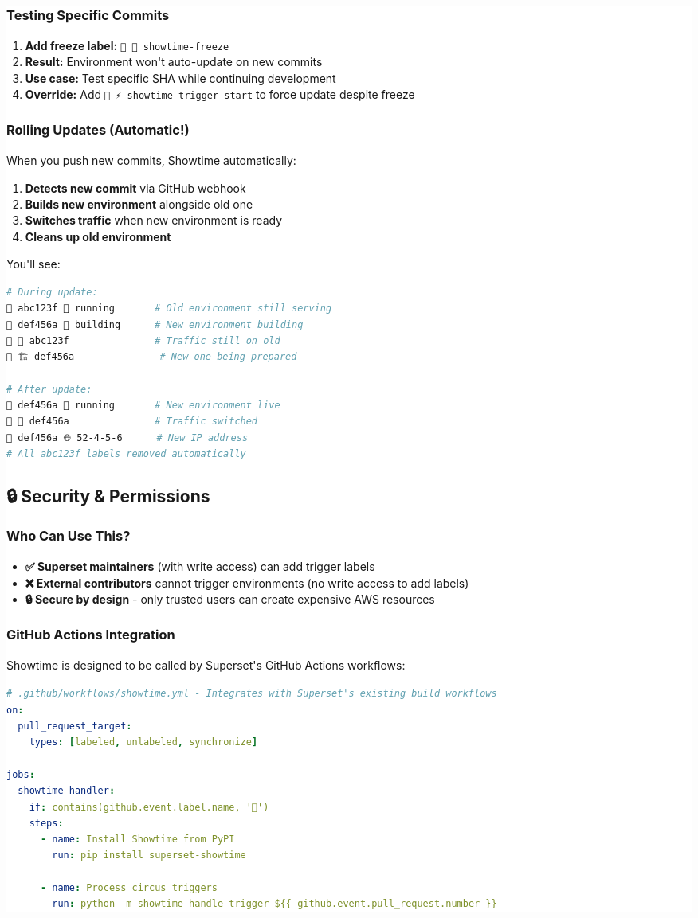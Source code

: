 ### Testing Specific Commits

1. **Add freeze label:** `🎪 🧊 showtime-freeze`
2. **Result:** Environment won't auto-update on new commits
3. **Use case:** Test specific SHA while continuing development
4. **Override:** Add `🎪 ⚡ showtime-trigger-start` to force update despite freeze

### Rolling Updates (Automatic!)

When you push new commits, Showtime automatically:
1. **Detects new commit** via GitHub webhook
2. **Builds new environment** alongside old one
3. **Switches traffic** when new environment is ready
4. **Cleans up old environment**

You'll see:
```bash
# During update:
🎪 abc123f 🚦 running       # Old environment still serving
🎪 def456a 🚦 building      # New environment building
🎪 🎯 abc123f               # Traffic still on old
🎪 🏗️ def456a               # New one being prepared

# After update:
🎪 def456a 🚦 running       # New environment live
🎪 🎯 def456a               # Traffic switched
🎪 def456a 🌐 52-4-5-6      # New IP address
# All abc123f labels removed automatically
```

## 🔒 Security & Permissions

### Who Can Use This?

- **✅ Superset maintainers** (with write access) can add trigger labels
- **❌ External contributors** cannot trigger environments (no write access to add labels)
- **🔒 Secure by design** - only trusted users can create expensive AWS resources

### GitHub Actions Integration

Showtime is designed to be called by Superset's GitHub Actions workflows:

```yaml
# .github/workflows/showtime.yml - Integrates with Superset's existing build workflows
on:
  pull_request_target:
    types: [labeled, unlabeled, synchronize]

jobs:
  showtime-handler:
    if: contains(github.event.label.name, '🎪')
    steps:
      - name: Install Showtime from PyPI
        run: pip install superset-showtime

      - name: Process circus triggers
        run: python -m showtime handle-trigger ${{ github.event.pull_request.number }}
```
